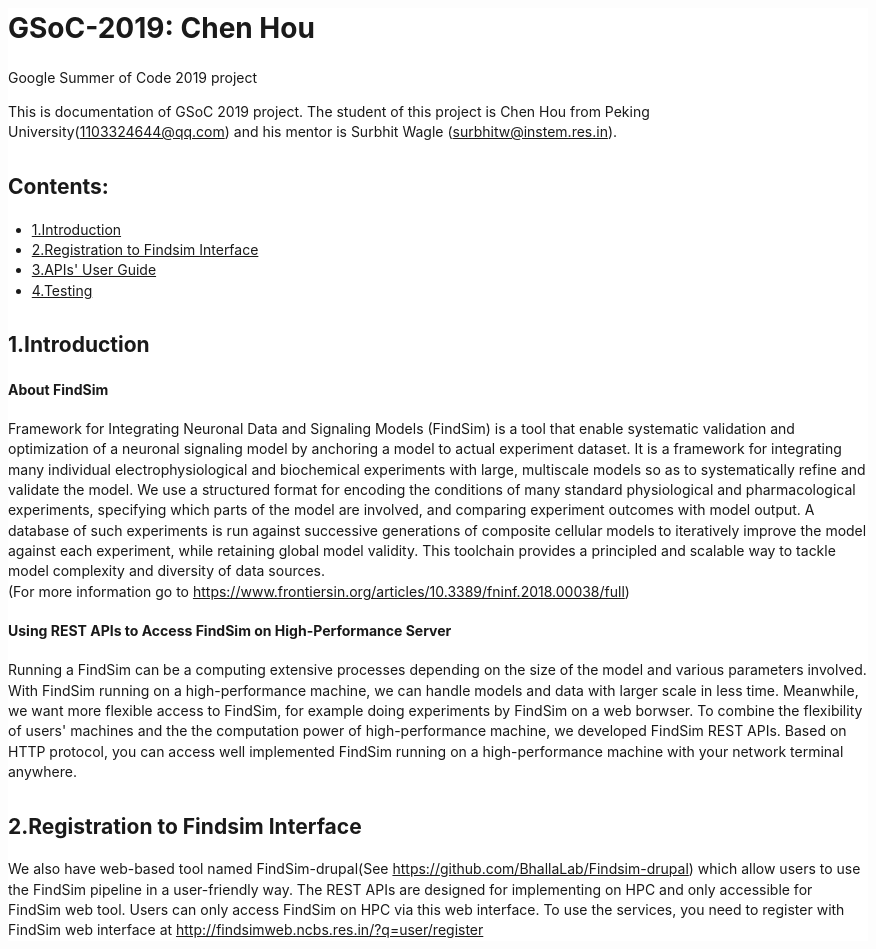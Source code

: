 # GSoC-2019: Chen Hou
Google Summer of Code 2019 project

This is documentation of GSoC 2019 project.
The student of this project is Chen Hou from Peking University(1103324644@qq.com) and his mentor is Surbhit Wagle (surbhitw@instem.res.in).

## Contents:

* [1.Introduction](#1)
* [2.Registration to Findsim Interface](#2)
* [3.APIs' User Guide](#3)
* [4.Testing](#4)

<h2 id="1">1.Introduction</h2>

#### About FindSim


Framework for Integrating Neuronal Data and Signaling Models (FindSim) is a tool that enable systematic validation and optimization of a neuronal signaling model by anchoring a model to actual experiment dataset. It is a framework for integrating many individual electrophysiological and biochemical experiments with large, multiscale models so as to systematically refine and validate the model. We use a structured format for encoding the conditions of many standard physiological and pharmacological experiments, specifying which parts of the model are involved, and comparing experiment outcomes  with model output. A database of such experiments is run against successive generations of composite cellular models to iteratively improve the model against each experiment, while retaining global model validity. This toolchain provides a principled and scalable way to tackle model complexity and diversity of data sources.  
(For more information go to https://www.frontiersin.org/articles/10.3389/fninf.2018.00038/full)


#### Using REST APIs to Access FindSim on High-Performance Server

Running a FindSim can be a computing extensive processes depending on the size of the model and various parameters involved. With FindSim running on a high-performance machine, we can handle models and data with larger scale in less time. Meanwhile, we want more flexible access to FindSim, for example doing experiments by FindSim on a web borwser.
To combine the flexibility of users' machines and the the computation power of high-performance machine, we developed FindSim REST APIs. Based on HTTP protocol, you can access well implemented FindSim running  on a high-performance machine with your network terminal anywhere.


<h2 id="2">2.Registration to Findsim Interface</h2>

We also have web-based tool named FindSim-drupal(See https://github.com/BhallaLab/Findsim-drupal) which allow users to use the FindSim pipeline in a user-friendly way. The REST APIs are designed for implementing on HPC and only accessible for FindSim web tool. Users can only access FindSim on HPC via this web interface.
To use the services, you need to register with FindSim web interface at http://findsimweb.ncbs.res.in/?q=user/register


